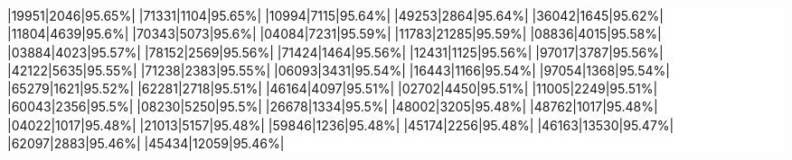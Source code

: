 |19951|2046|95.65%|
|71331|1104|95.65%|
|10994|7115|95.64%|
|49253|2864|95.64%|
|36042|1645|95.62%|
|11804|4639|95.6%|
|70343|5073|95.6%|
|04084|7231|95.59%|
|11783|21285|95.59%|
|08836|4015|95.58%|
|03884|4023|95.57%|
|78152|2569|95.56%|
|71424|1464|95.56%|
|12431|1125|95.56%|
|97017|3787|95.56%|
|42122|5635|95.55%|
|71238|2383|95.55%|
|06093|3431|95.54%|
|16443|1166|95.54%|
|97054|1368|95.54%|
|65279|1621|95.52%|
|62281|2718|95.51%|
|46164|4097|95.51%|
|02702|4450|95.51%|
|11005|2249|95.51%|
|60043|2356|95.5%|
|08230|5250|95.5%|
|26678|1334|95.5%|
|48002|3205|95.48%|
|48762|1017|95.48%|
|04022|1017|95.48%|
|21013|5157|95.48%|
|59846|1236|95.48%|
|45174|2256|95.48%|
|46163|13530|95.47%|
|62097|2883|95.46%|
|45434|12059|95.46%|